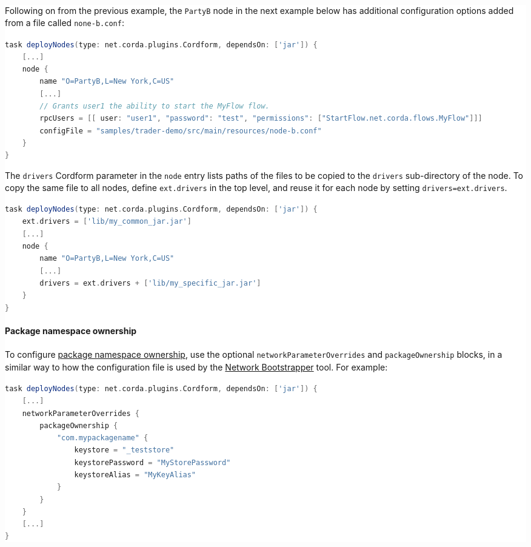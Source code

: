 Following on from the previous example, the `PartyB` node in the next example below has additional configuration options added from a file called `none-b.conf`:

```groovy
task deployNodes(type: net.corda.plugins.Cordform, dependsOn: ['jar']) {
    [...]
    node {
        name "O=PartyB,L=New York,C=US"
        [...]
        // Grants user1 the ability to start the MyFlow flow.
        rpcUsers = [[ user: "user1", "password": "test", "permissions": ["StartFlow.net.corda.flows.MyFlow"]]]
        configFile = "samples/trader-demo/src/main/resources/node-b.conf"
    }
}
```

The `drivers` Cordform parameter in the `node` entry lists paths of the files to be copied to the `drivers` sub-directory of the node.
To copy the same file to all nodes, define `ext.drivers` in the top level, and reuse it for each node by setting `drivers=ext.drivers`.

```groovy
task deployNodes(type: net.corda.plugins.Cordform, dependsOn: ['jar']) {
    ext.drivers = ['lib/my_common_jar.jar']
    [...]
    node {
        name "O=PartyB,L=New York,C=US"
        [...]
        drivers = ext.drivers + ['lib/my_specific_jar.jar']
    }
}
```

#### Package namespace ownership

To configure [package namespace ownership](env-dev.html#package-namespace-ownership), use the optional `networkParameterOverrides` and `packageOwnership` blocks, in a similar way to how the configuration file is used by the [Network Bootstrapper](../../network-bootstrapper.md) tool. For example:

```groovy
task deployNodes(type: net.corda.plugins.Cordform, dependsOn: ['jar']) {
    [...]
    networkParameterOverrides {
        packageOwnership {
            "com.mypackagename" {
                keystore = "_teststore"
                keystorePassword = "MyStorePassword"
                keystoreAlias = "MyKeyAlias"
            }
        }
    }
    [...]
}
```
